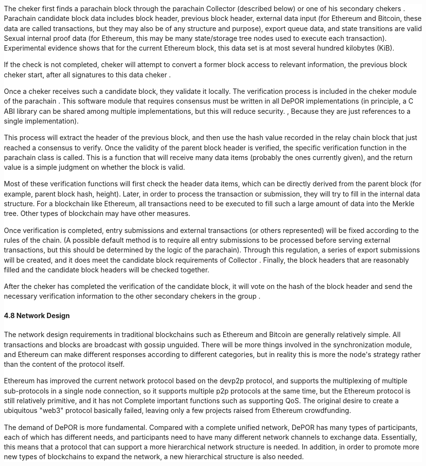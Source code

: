 The cheker first finds a parachain block through the parachain Collector (described below) or one of his secondary chekers . Parachain candidate block data includes block header, previous block header, external data input (for Ethereum and Bitcoin, these data are called transactions, but they may also be of any structure and purpose), export queue data, and state transitions are valid Sexual internal proof data (for Ethereum, this may be many state/storage tree nodes used to execute each transaction). Experimental evidence shows that for the current Ethereum block, this data set is at most several hundred kilobytes (KiB).

If the check is not completed, cheker will attempt to convert a former block access to relevant information, the previous block cheker start, after all signatures to this data cheker .

Once a cheker receives such a candidate block, they validate it locally. The verification process is included in the cheker module of the parachain . This software module that requires consensus must be written in all DePOR implementations (in principle, a C ABI library can be shared among multiple implementations, but this will reduce security. , Because they are just references to a single implementation).

This process will extract the header of the previous block, and then use the hash value recorded in the relay chain block that just reached a consensus to verify. Once the validity of the parent block header is verified, the specific verification function in the parachain class is called. This is a function that will receive many data items (probably the ones currently given), and the return value is a simple judgment on whether the block is valid.

Most of these verification functions will first check the header data items, which can be directly derived from the parent block (for example, parent block hash, height). Later, in order to process the transaction or submission, they will try to fill in the internal data structure. For a blockchain like Ethereum, all transactions need to be executed to fill such a large amount of data into the Merkle tree. Other types of blockchain may have other measures.

Once verification is completed, entry submissions and external transactions (or others represented) will be fixed according to the rules of the chain. (A possible default method is to require all entry submissions to be processed before serving external transactions, but this should be determined by the logic of the parachain). Through this regulation, a series of export submissions will be created, and it does meet the candidate block requirements of Collector . Finally, the block headers that are reasonably filled and the candidate block headers will be checked together.

After the cheker has completed the verification of the candidate block, it will vote on the hash of the block header and send the necessary verification information to the other secondary chekers in the group .

#### 4.8 Network Design
The network design requirements in traditional blockchains such as Ethereum and Bitcoin are generally relatively simple. All transactions and blocks are broadcast with gossip unguided. There will be more things involved in the synchronization module, and Ethereum can make different responses according to different categories, but in reality this is more the node's strategy rather than the content of the protocol itself.

Ethereum has improved the current network protocol based on the devp2p protocol, and supports the multiplexing of multiple sub-protocols in a single node connection, so it supports multiple p2p protocols at the same time, but the Ethereum protocol is still relatively primitive, and it has not Complete important functions such as supporting QoS. The original desire to create a ubiquitous "web3" protocol basically failed, leaving only a few projects raised from Ethereum crowdfunding.

The demand of DePOR is more fundamental. Compared with a complete unified network, DePOR has many types of participants, each of which has different needs, and participants need to have many different network channels to exchange data. Essentially, this means that a protocol that can support a more hierarchical network structure is needed. In addition, in order to promote more new types of blockchains to expand the network, a new hierarchical structure is also needed.
